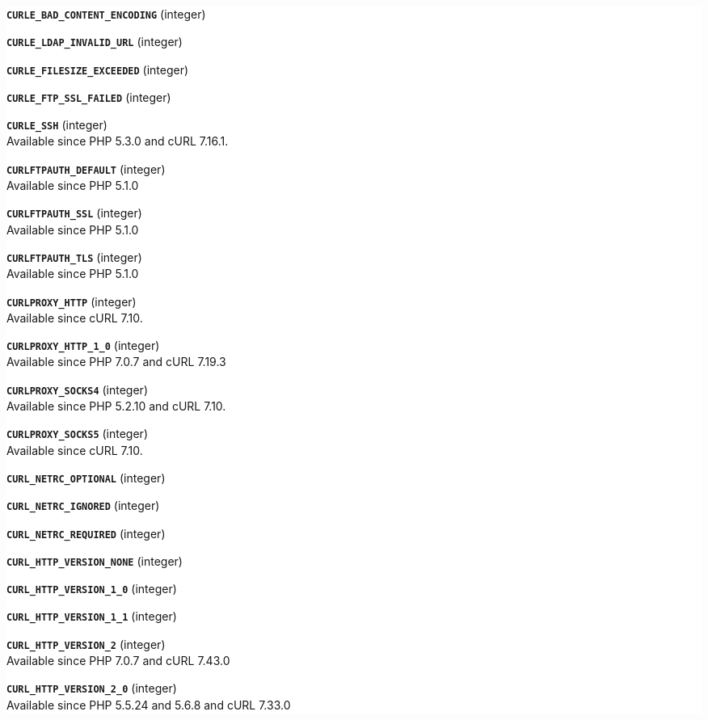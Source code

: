**`CURLE_BAD_CONTENT_ENCODING`** (<span class="type">integer</span>)  
<span class="simpara"> </span>

**`CURLE_LDAP_INVALID_URL`** (<span class="type">integer</span>)  
<span class="simpara"> </span>

**`CURLE_FILESIZE_EXCEEDED`** (<span class="type">integer</span>)  
<span class="simpara"> </span>

**`CURLE_FTP_SSL_FAILED`** (<span class="type">integer</span>)  
<span class="simpara"> </span>

**`CURLE_SSH`** (<span class="type">integer</span>)  
<span class="simpara"> Available since PHP 5.3.0 and cURL 7.16.1.
</span>

**`CURLFTPAUTH_DEFAULT`** (<span class="type">integer</span>)  
<span class="simpara"> Available since PHP 5.1.0 </span>

**`CURLFTPAUTH_SSL`** (<span class="type">integer</span>)  
<span class="simpara"> Available since PHP 5.1.0 </span>

**`CURLFTPAUTH_TLS`** (<span class="type">integer</span>)  
<span class="simpara"> Available since PHP 5.1.0 </span>

**`CURLPROXY_HTTP`** (<span class="type">integer</span>)  
<span class="simpara"> Available since cURL 7.10. </span>

**`CURLPROXY_HTTP_1_0`** (<span class="type">integer</span>)  
<span class="simpara"> Available since PHP 7.0.7 and cURL 7.19.3 </span>

**`CURLPROXY_SOCKS4`** (<span class="type">integer</span>)  
<span class="simpara"> Available since PHP 5.2.10 and cURL 7.10. </span>

**`CURLPROXY_SOCKS5`** (<span class="type">integer</span>)  
<span class="simpara"> Available since cURL 7.10. </span>

**`CURL_NETRC_OPTIONAL`** (<span class="type">integer</span>)  
<span class="simpara"> </span>

**`CURL_NETRC_IGNORED`** (<span class="type">integer</span>)  
<span class="simpara"> </span>

**`CURL_NETRC_REQUIRED`** (<span class="type">integer</span>)  
<span class="simpara"> </span>

**`CURL_HTTP_VERSION_NONE`** (<span class="type">integer</span>)  
<span class="simpara"> </span>

**`CURL_HTTP_VERSION_1_0`** (<span class="type">integer</span>)  
<span class="simpara"> </span>

**`CURL_HTTP_VERSION_1_1`** (<span class="type">integer</span>)  
<span class="simpara"> </span>

**`CURL_HTTP_VERSION_2`** (<span class="type">integer</span>)  
<span class="simpara"> Available since PHP 7.0.7 and cURL 7.43.0 </span>

**`CURL_HTTP_VERSION_2_0`** (<span class="type">integer</span>)  
<span class="simpara"> Available since PHP 5.5.24 and 5.6.8 and cURL
7.33.0 </span>
